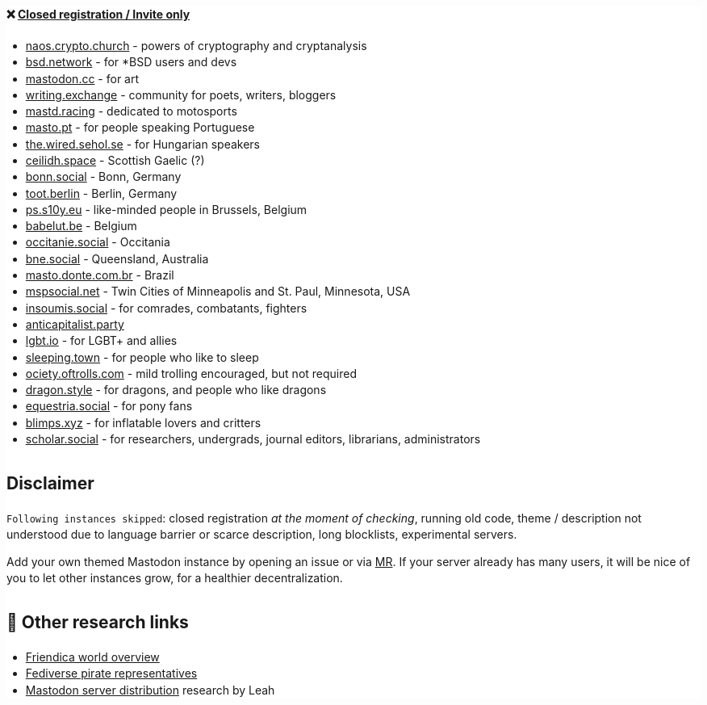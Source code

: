 #### :x: [Closed registration / Invite only](closed-registration)
* [naos.crypto.church](https://naos.crypto.church) - powers of cryptography and cryptanalysis
* [bsd.network](https://bsd.network) - for *BSD users and devs
* [mastodon.cc](https://mastodon.cc) - for art
* [writing.exchange](https://writing.exchange) - community for poets, writers, bloggers
* [mastd.racing](https://mastd.racing) - dedicated to motosports
* [masto.pt](https://masto.pt) - for people speaking Portuguese
* [the.wired.sehol.se](https://the.wired.sehol.se) - for Hungarian speakers
* [ceilidh.space](https://ceilidh.space) - Scottish Gaelic (?)
* [bonn.social](https://bonn.social) - Bonn, Germany
* [toot.berlin](https://toot.berlin) - Berlin, Germany
* [ps.s10y.eu](https://ps.s10y.eu) - like-minded people in Brussels, Belgium
* [babelut.be](https://babelut.be) - Belgium
* [occitanie.social](https://occitanie.social) - Occitania
* [bne.social](https://bne.social) - Queensland, Australia
* [masto.donte.com.br](https://masto.donte.com.br) - Brazil
* [mspsocial.net](https://mspsocial.net) - Twin Cities of Minneapolis and St. Paul, Minnesota, USA
* [insoumis.social](https://insoumis.social) - for comrades, combatants, fighters
* [anticapitalist.party](https://anticapitalist.party)
* [lgbt.io](https://lgbt.io) - for LGBT+ and allies
* [sleeping.town](https://sleeping.town) - for people who like to sleep
* [ociety.oftrolls.com](https://society.oftrolls.com) - mild trolling encouraged, but not required
* [dragon.style](https://dragon.style) - for dragons, and people who like dragons
* [equestria.social](https://equestria.social) - for pony fans
* [blimps.xyz](https://blimps.xyz) - for inflatable lovers and critters
* [scholar.social](https://scholar.social) - for researchers, undergrads, journal editors, librarians, administrators

## Disclaimer
`Following instances skipped`: closed registration *at the moment of checking*, running old code, theme / description not understood due to language barrier or scarce description, long blocklists, experimental servers.

Add your own themed Mastodon instance by opening an issue or via [MR](https://gitlab.com/distributopia/masto-world-overview). If your server already has many users, it will be nice of you to let other instances grow, for a healthier decentralization.

## 🌟 Other research links
- [Friendica world overview](https://gitlab.com/distributopia/friendica-world-overview)
- [Fediverse pirate representatives](https://gitlab.com/distributopia/caramba)
- [Mastodon server distribution](https://chaos.social/@leah/99837391793032137) research by Leah
